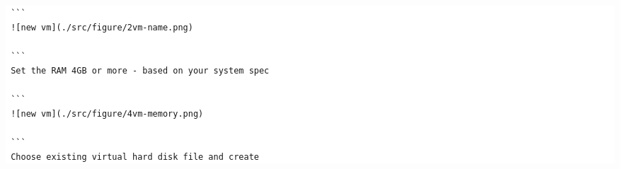 	 ```
	 ![new vm](./src/figure/2vm-name.png)
	 
	 ```
	 Set the RAM 4GB or more - based on your system spec
	 										 
	 ```
	 ![new vm](./src/figure/4vm-memory.png)
	 
	 ```
	 Choose existing virtual hard disk file and create
	 										 